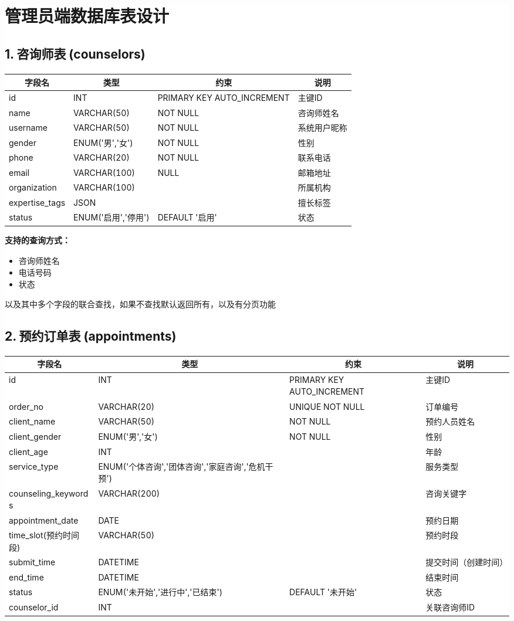 # 管理员端数据库表设计

## **1. 咨询师表 (counselors)**

| 字段名         | 类型                | 约束                       | 说明       |
| -------------- | ------------------- | -------------------------- | ---------- |
| id             | INT                 | PRIMARY KEY AUTO_INCREMENT | 主键ID     |
| name           | VARCHAR(50)         | NOT NULL                   | 咨询师姓名 |
| username | VARCHAR(50) | NOT NULL | 系统用户昵称 |
| gender         | ENUM('男','女')     | NOT NULL                   | 性别       |
| phone          | VARCHAR(20)         | NOT NULL                   | 联系电话   |
| email | VARCHAR(100) | NULL | 邮箱地址 |
| organization   | VARCHAR(100)        |                            | 所属机构   |
| expertise_tags | JSON                |                            | 擅长标签   |
| status         | ENUM('启用','停用') | DEFAULT '启用'             | 状态   |

**支持的查询方式：**

- 咨询师姓名
- 电话号码
- 状态

以及其中多个字段的联合查找，如果不查找默认返回所有，以及有分页功能

## **2. 预约订单表 (appointments)**

| 字段名                | 类型                                              | 约束                       | 说明                 |
| --------------------- | ------------------------------------------------- | -------------------------- | -------------------- |
| id                    | INT                                               | PRIMARY KEY AUTO_INCREMENT | 主键ID               |
| order_no              | VARCHAR(20)                                       | UNIQUE NOT NULL            | 订单编号             |
| client_name           | VARCHAR(50)                                       | NOT NULL                   | 预约人员姓名         |
| client_gender         | ENUM('男','女')                                   | NOT NULL                   | 性别                 |
| client_age            | INT                                               |                            | 年龄                 |
| service_type          | ENUM('个体咨询','团体咨询','家庭咨询','危机干预') |                            | 服务类型             |
| counseling_keywords   | VARCHAR(200)                                      |                            | 咨询关键字           |
| appointment_date      | DATE                                              |                            | 预约日期             |
| time_slot(预约时间段) | VARCHAR(50)                                       |                            | 预约时段             |
| submit_time           | DATETIME                                          |                            | 提交时间（创建时间） |
| end_time              | DATETIME                                          |                            | 结束时间             |
| status                | ENUM('未开始','进行中','已结束')                  | DEFAULT '未开始'           | 状态                 |
| counselor_id          | INT                                               |                            | 关联咨询师ID         |
